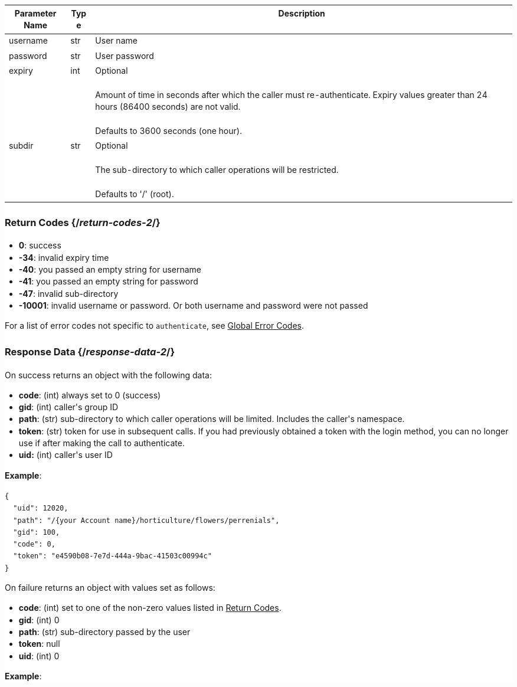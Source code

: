 | Parameter Name | Type | Description |
| --- | --- | --- |
| username | str | User name |
| password | str | User password |
| expiry | int | Optional<br /><br />Amount of time in seconds after which the caller must re-authenticate. Expiry values greater than 24 hours (86400 seconds) are not valid.<br /><br />Defaults to 3600 seconds (one hour). |
| subdir | str | Optional<br /><br />The sub-directory to which caller operations will be restricted.<br /><br />Defaults to '/' (root). |

### Return Codes  {/*return-codes-2*/}

-   **0**: success
-   **-34**: invalid expiry time
-   **-40**: you passed an empty string for username
-   **-41**: you passed an empty string for password
-   **-47**: invalid sub-directory
-   **-10001**: invalid username or password. Or both username and password were not passed

<Callout type="info">For a list of error codes not specific to `authenticate`, see [Global Error Codes](/delivery/storage/apis/reference_materials/global_error_codes).</Callout>

### Response Data  {/*response-data-2*/}

On success returns an object with the following data:

-   **code**: (int) always set to 0 (success)
-   **gid**: (int) caller's group ID
-   **path**: (str) sub-directory to which caller operations will be limited. Includes the caller's namespace.
-   **token**: (str) token for use in subsequent calls. If you had previously obtained a token with the login method, you can no longer use if after making the call to authenticate.
-   ****uid**:** (int) caller's user ID

**Example**:

```
{
  "uid": 12020,
  "path": "/{your Account name}/horticulture/flowers/perrenials",
  "gid": 100,
  "code": 0,
  "token": "e4590b08-7e7d-444a-9bac-41503c00994c"
}
```

On failure returns an object with values set as follows:

-   **code**: (int) set to one of the non-zero values listed in [Return Codes](#Return).
-   **gid**: (int) 0
-   **path**: (str) sub-directory passed by the user
-   **token**: null
-   **uid**: (int) 0

**Example**:
